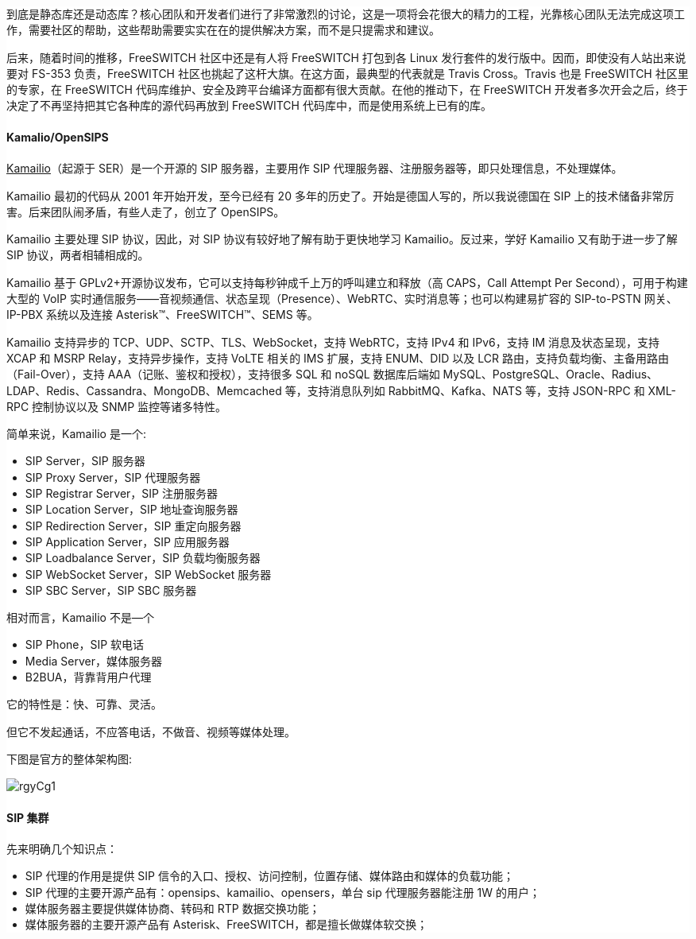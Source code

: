 到底是静态库还是动态库？核心团队和开发者们进行了非常激烈的讨论，这是一项将会花很大的精力的工程，光靠核心团队无法完成这项工作，需要社区的帮助，这些帮助需要实实在在的提供解决方案，而不是只提需求和建议。

后来，随着时间的推移，FreeSWITCH 社区中还是有人将 FreeSWITCH 打包到各 Linux 发行套件的发行版中。因而，即使没有人站出来说要对 FS-353 负责，FreeSWITCH 社区也挑起了这杆大旗。在这方面，最典型的代表就是 Travis Cross。Travis 也是 FreeSWITCH 社区里的专家，在 FreeSWITCH 代码库维护、安全及跨平台编译方面都有很大贡献。在他的推动下，在 FreeSWITCH 开发者多次开会之后，终于决定了不再坚持把其它各种库的源代码再放到 FreeSWITCH 代码库中，而是使用系统上已有的库。

#### Kamalio/OpenSIPS

[Kamailio](https://www.kamailio.org/)（起源于 SER）是一个开源的 SIP 服务器，主要用作 SIP 代理服务器、注册服务器等，即只处理信息，不处理媒体。

Kamailio 最初的代码从 2001 年开始开发，至今已经有 20 多年的历史了。开始是德国人写的，所以我说德国在 SIP 上的技术储备非常厉害。后来团队闹矛盾，有些人走了，创立了 OpenSIPS。

Kamailio 主要处理 SIP 协议，因此，对 SIP 协议有较好地了解有助于更快地学习 Kamailio。反过来，学好 Kamailio 又有助于进一步了解 SIP 协议，两者相辅相成的。

Kamailio 基于 GPLv2+开源协议发布，它可以支持每秒钟成千上万的呼叫建立和释放（高 CAPS，Call Attempt Per Second），可用于构建大型的 VoIP 实时通信服务——音视频通信、状态呈现（Presence）、WebRTC、实时消息等；也可以构建易扩容的 SIP-to-PSTN 网关、IP-PBX 系统以及连接 Asterisk™、FreeSWITCH™、SEMS 等。

Kamailio 支持异步的 TCP、UDP、SCTP、TLS、WebSocket，支持 WebRTC，支持 IPv4 和 IPv6，支持 IM 消息及状态呈现，支持 XCAP 和 MSRP Relay，支持异步操作，支持 VoLTE 相关的 IMS 扩展，支持 ENUM、DID 以及 LCR 路由，支持负载均衡、主备用路由（Fail-Over），支持 AAA（记账、鉴权和授权），支持很多 SQL 和 noSQL 数据库后端如 MySQL、PostgreSQL、Oracle、Radius、LDAP、Redis、Cassandra、MongoDB、Memcached 等，支持消息队列如 RabbitMQ、Kafka、NATS 等，支持 JSON-RPC 和 XML-RPC 控制协议以及 SNMP 监控等诸多特性。

简单来说，Kamailio 是一个:

- SIP Server，SIP 服务器
- SIP Proxy Server，SIP 代理服务器
- SIP Registrar Server，SIP 注册服务器
- SIP Location Server，SIP 地址查询服务器
- SIP Redirection Server，SIP 重定向服务器
- SIP Application Server，SIP 应用服务器
- SIP Loadbalance Server，SIP 负载均衡服务器
- SIP WebSocket Server，SIP WebSocket 服务器
- SIP SBC Server，SIP SBC 服务器

相对而言，Kamailio 不是—个

- SIP Phone，SIP 软电话
- Media Server，媒体服务器
- B2BUA，背靠背用户代理

它的特性是：快、可靠、灵活。

但它不发起通话，不应答电话，不做音、视频等媒体处理。

下图是官方的整体架构图:

![rgyCg1](https://cdn.zhangwen.site/uPic/rgyCg1.jpg)

#### SIP 集群

先来明确几个知识点：

- SIP 代理的作用是提供 SIP 信令的入口、授权、访问控制，位置存储、媒体路由和媒体的负载功能；
- SIP 代理的主要开源产品有：opensips、kamailio、opensers，单台 sip 代理服务器能注册 1W 的用户；
- 媒体服务器主要提供媒体协商、转码和 RTP 数据交换功能；
- 媒体服务器的主要开源产品有 Asterisk、FreeSWITCH，都是擅长做媒体软交换；
